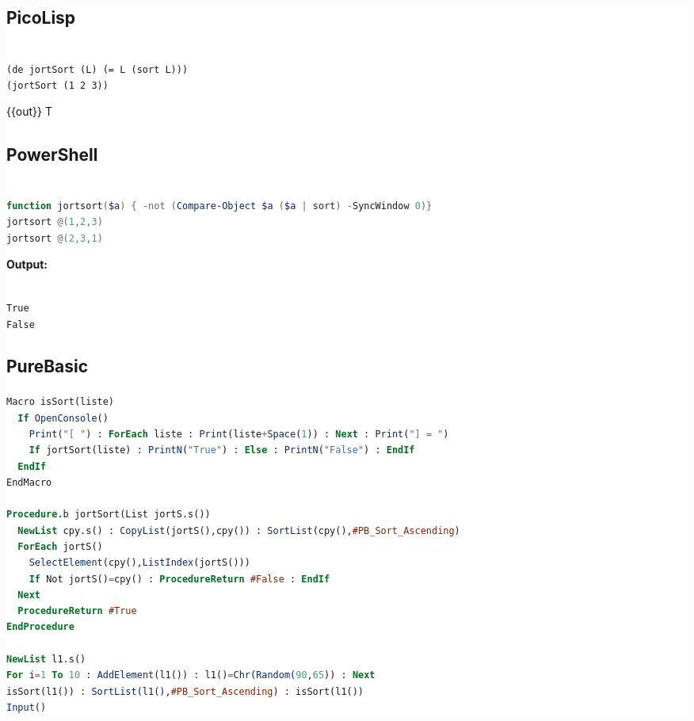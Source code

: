 
## PicoLisp


```PicoLisp

(de jortSort (L) (= L (sort L)))
(jortSort (1 2 3))

```

{{out}}
T


## PowerShell


```PowerShell

function jortsort($a) { -not (Compare-Object $a ($a | sort) -SyncWindow 0)}
jortsort @(1,2,3)
jortsort @(2,3,1)

```

<b>Output:</b>

```txt

True
False

```



## PureBasic


```purebasic
Macro isSort(liste)
  If OpenConsole()
    Print("[ ") : ForEach liste : Print(liste+Space(1)) : Next : Print("] = ")
    If jortSort(liste) : PrintN("True") : Else : PrintN("False") : EndIf
  EndIf
EndMacro

Procedure.b jortSort(List jortS.s())
  NewList cpy.s() : CopyList(jortS(),cpy()) : SortList(cpy(),#PB_Sort_Ascending)
  ForEach jortS()
    SelectElement(cpy(),ListIndex(jortS()))
    If Not jortS()=cpy() : ProcedureReturn #False : EndIf
  Next
  ProcedureReturn #True
EndProcedure

NewList l1.s()
For i=1 To 10 : AddElement(l1()) : l1()=Chr(Random(90,65)) : Next
isSort(l1()) : SortList(l1(),#PB_Sort_Ascending) : isSort(l1())
Input()
```
